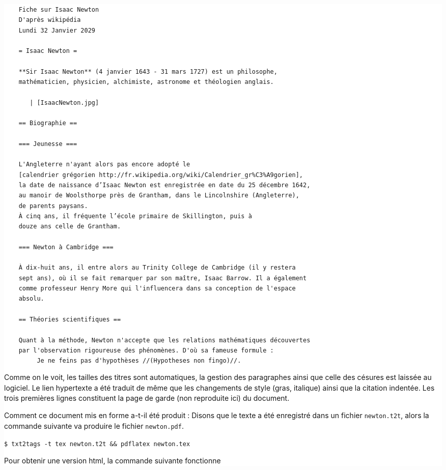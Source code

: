 ```
	Fiche sur Isaac Newton 
	D'après wikipédia
	Lundi 32 Janvier 2029

	= Isaac Newton =

	**Sir Isaac Newton** (4 janvier 1643 - 31 mars 1727) est un philosophe,
	mathématicien, physicien, alchimiste, astronome et théologien anglais.

	   | [IsaacNewton.jpg]

	== Biographie ==

	=== Jeunesse ===

	L'Angleterre n'ayant alors pas encore adopté le 
	[calendrier grégorien http://fr.wikipedia.org/wiki/Calendrier_gr%C3%A9gorien],
	la date de naissance d’Isaac Newton est enregistrée en date du 25 décembre 1642,
	au manoir de Woolsthorpe près de Grantham, dans le Lincolnshire (Angleterre),
	de parents paysans. 
	À cinq ans, il fréquente l’école primaire de Skillington, puis à
	douze ans celle de Grantham.

	=== Newton à Cambridge ===

	À dix-huit ans, il entre alors au Trinity College de Cambridge (il y restera
	sept ans), où il se fait remarquer par son maître, Isaac Barrow. Il a également
	comme professeur Henry More qui l'influencera dans sa conception de l'espace
	absolu.

	== Théories scientifiques ==

	Quant à la méthode, Newton n'accepte que les relations mathématiques découvertes
	par l'observation rigoureuse des phénomènes. D'où sa fameuse formule :
		 Je ne feins pas d'hypothèses //(Hypotheses non fingo)//.
```

Comme on le voit, les tailles des titres sont automatiques, la gestion des
paragraphes ainsi que celle des césures est laissée au logiciel. Le lien
hypertexte a été traduit de même que les changements de style (gras, italique)
ainsi que la citation indentée.
Les trois premières lignes constituent la page de garde (non reproduite ici) du
document.

Comment ce document mis en forme a-t-il été produit :
Disons que le texte a été enregistré dans un fichier ``newton.t2t``, alors la
commande suivante va produire le fichier ``newton.pdf``.

```
$ txt2tags -t tex newton.t2t && pdflatex newton.tex
```

Pour obtenir une version html, la commande suivante fonctionne 


[^1]: Un logiciel WYSIWYG pour *What you see is what you get* est une interface
[^2]: Dans le cas du format DocBook, c'est même humainement presque impossible de l'écrire à la main tant l'enchevêtrement des
[^simpliste]: Statut assumé par l'auteur qui souhaite rester dans la ligne de
